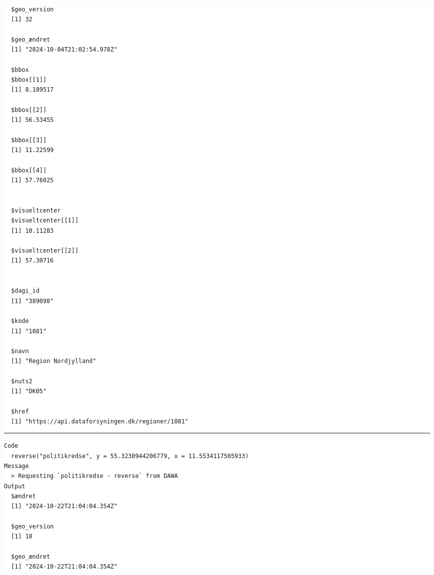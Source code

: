       $geo_version
      [1] 32
      
      $geo_ændret
      [1] "2024-10-04T21:02:54.978Z"
      
      $bbox
      $bbox[[1]]
      [1] 8.189517
      
      $bbox[[2]]
      [1] 56.53455
      
      $bbox[[3]]
      [1] 11.22599
      
      $bbox[[4]]
      [1] 57.76025
      
      
      $visueltcenter
      $visueltcenter[[1]]
      [1] 10.11283
      
      $visueltcenter[[2]]
      [1] 57.30716
      
      
      $dagi_id
      [1] "389098"
      
      $kode
      [1] "1081"
      
      $navn
      [1] "Region Nordjylland"
      
      $nuts2
      [1] "DK05"
      
      $href
      [1] "https://api.dataforsyningen.dk/regioner/1081"
      

---

    Code
      reverse("politikredse", y = 55.3230944206779, x = 11.5534117505933)
    Message
      > Requesting `politikredse - reverse` from DAWA
    Output
      $ændret
      [1] "2024-10-22T21:04:04.354Z"
      
      $geo_version
      [1] 18
      
      $geo_ændret
      [1] "2024-10-22T21:04:04.354Z"
      